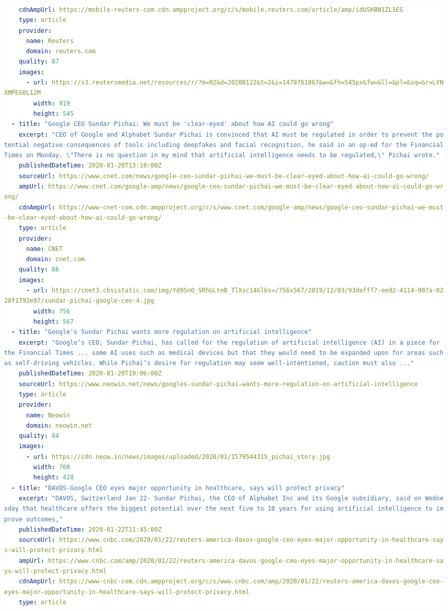 ```yaml
    cdnAmpUrl: https://mobile-reuters-com.cdn.ampproject.org/c/s/mobile.reuters.com/article/amp/idUSKBN1ZL1EG
    type: article
    provider:
      name: Reuters
      domain: reuters.com
    quality: 87
    images:
      - url: https://s3.reutersmedia.net/resources/r/?m=02&d=20200122&t=2&i=1479761867&w=&fh=545px&fw=&ll=&pl=&sq=&r=LYNXMPEG0L12M
        width: 819
        height: 545
  - title: "Google CEO Sundar Pichai: We must be 'clear-eyed' about how AI could go wrong"
    excerpt: "CEO of Google and Alphabet Sundar Pichai is convinced that AI must be regulated in order to prevent the potential negative consequences of tools including deepfakes and facial recognition, he said in an op-ed for the Financial Times on Monday. \"There is no question in my mind that artificial intelligence needs to be regulated,\" Pichai wrote."
    publishedDateTime: 2020-01-20T13:18:00Z
    sourceUrl: https://www.cnet.com/news/google-ceo-sundar-pichai-we-must-be-clear-eyed-about-how-ai-could-go-wrong/
    ampUrl: https://www.cnet.com/google-amp/news/google-ceo-sundar-pichai-we-must-be-clear-eyed-about-how-ai-could-go-wrong/
    cdnAmpUrl: https://www-cnet-com.cdn.ampproject.org/c/s/www.cnet.com/google-amp/news/google-ceo-sundar-pichai-we-must-be-clear-eyed-about-how-ai-could-go-wrong/
    type: article
    provider:
      name: CNET
      domain: cnet.com
    quality: 86
    images:
      - url: https://cnet3.cbsistatic.com/img/Yd9SnO_SRhGLteB_TlXsc14Glbs=/756x567/2019/12/03/93defff7-eed2-4114-907a-8228f1792e87/sundar-pichai-google-ceo-4.jpg
        width: 756
        height: 567
  - title: "Google's Sundar Pichai wants more regulation on artificial intelligence"
    excerpt: "Google’s CEO, Sundar Pichai, has called for the regulation of artificial intelligence (AI) in a piece for the Financial Times ... some AI uses such as medical devices but that they would need to be expanded upon for areas such as self-driving vehicles. While Pichai’s desire for regulation may seem well-intentioned, caution must also ..."
    publishedDateTime: 2020-01-20T19:06:00Z
    sourceUrl: https://www.neowin.net/news/googles-sundar-pichai-wants-more-regulation-on-artificial-intelligence
    type: article
    provider:
      name: Neowin
      domain: neowin.net
    quality: 84
    images:
      - url: https://cdn.neow.in/news/images/uploaded/2020/01/1579544315_pichai_story.jpg
        width: 760
        height: 428
  - title: "DAVOS-Google CEO eyes major opportunity in healthcare, says will protect privacy"
    excerpt: "DAVOS, Switzerland Jan 22- Sundar Pichai, the CEO of Alphabet Inc and its Google subsidiary, said on Wednesday that healthcare offers the biggest potential over the next five to 10 years for using artificial intelligence to improve outcomes,"
    publishedDateTime: 2020-01-22T11:45:00Z
    sourceUrl: https://www.cnbc.com/2020/01/22/reuters-america-davos-google-ceo-eyes-major-opportunity-in-healthcare-says-will-protect-privacy.html
    ampUrl: https://www.cnbc.com/amp/2020/01/22/reuters-america-davos-google-ceo-eyes-major-opportunity-in-healthcare-says-will-protect-privacy.html
    cdnAmpUrl: https://www-cnbc-com.cdn.ampproject.org/c/s/www.cnbc.com/amp/2020/01/22/reuters-america-davos-google-ceo-eyes-major-opportunity-in-healthcare-says-will-protect-privacy.html
    type: article
```